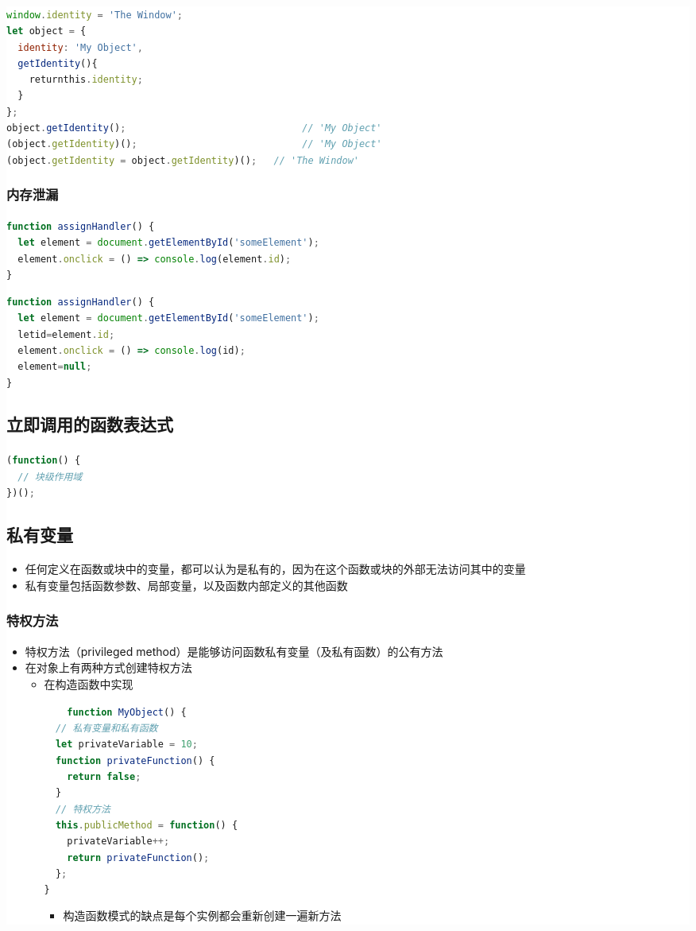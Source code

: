```js
window.identity = 'The Window';
let object = {
  identity: 'My Object',
  getIdentity(){
    returnthis.identity;
  }
};
object.getIdentity();                               // 'My Object'
(object.getIdentity)();                             // 'My Object'
(object.getIdentity = object.getIdentity)();   // 'The Window'
```

### 内存泄漏

```js
function assignHandler() {
  let element = document.getElementById('someElement');
  element.onclick = () => console.log(element.id);
}
```

```js
function assignHandler() {
  let element = document.getElementById('someElement');
  letid=element.id;
  element.onclick = () => console.log(id);
  element=null;
}
```

## 立即调用的函数表达式

```js
(function() {
  // 块级作用域
})();
```


## 私有变量

- 任何定义在函数或块中的变量，都可以认为是私有的，因为在这个函数或块的外部无法访问其中的变量
- 私有变量包括函数参数、局部变量，以及函数内部定义的其他函数

### 特权方法
- 特权方法（privileged method）是能够访问函数私有变量（及私有函数）的公有方法
- 在对象上有两种方式创建特权方法
  + 在构造函数中实现
    ```js
        function MyObject() {
      // 私有变量和私有函数
      let privateVariable = 10;
      function privateFunction() {
        return false;
      }
      // 特权方法
      this.publicMethod = function() {
        privateVariable++;
        return privateFunction();
      };
    }
    ```
    + 构造函数模式的缺点是每个实例都会重新创建一遍新方法
